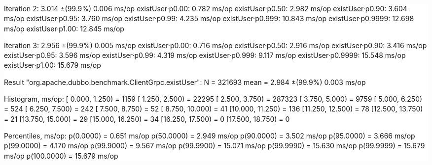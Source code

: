 Iteration   2: 3.014 ±(99.9%) 0.006 ms/op
                 existUser·p0.00:   0.782 ms/op
                 existUser·p0.50:   2.982 ms/op
                 existUser·p0.90:   3.604 ms/op
                 existUser·p0.95:   3.760 ms/op
                 existUser·p0.99:   4.235 ms/op
                 existUser·p0.999:  10.843 ms/op
                 existUser·p0.9999: 12.698 ms/op
                 existUser·p1.00:   12.845 ms/op

Iteration   3: 2.956 ±(99.9%) 0.005 ms/op
                 existUser·p0.00:   0.716 ms/op
                 existUser·p0.50:   2.916 ms/op
                 existUser·p0.90:   3.416 ms/op
                 existUser·p0.95:   3.596 ms/op
                 existUser·p0.99:   4.319 ms/op
                 existUser·p0.999:  9.117 ms/op
                 existUser·p0.9999: 15.548 ms/op
                 existUser·p1.00:   15.679 ms/op



Result "org.apache.dubbo.benchmark.ClientGrpc.existUser":
  N = 321693
  mean =      2.984 ±(99.9%) 0.003 ms/op

  Histogram, ms/op:
    [ 0.000,  1.250) = 1159 
    [ 1.250,  2.500) = 22295 
    [ 2.500,  3.750) = 287323 
    [ 3.750,  5.000) = 9759 
    [ 5.000,  6.250) = 524 
    [ 6.250,  7.500) = 242 
    [ 7.500,  8.750) = 52 
    [ 8.750, 10.000) = 41 
    [10.000, 11.250) = 136 
    [11.250, 12.500) = 78 
    [12.500, 13.750) = 21 
    [13.750, 15.000) = 29 
    [15.000, 16.250) = 34 
    [16.250, 17.500) = 0 
    [17.500, 18.750) = 0 

  Percentiles, ms/op:
      p(0.0000) =      0.651 ms/op
     p(50.0000) =      2.949 ms/op
     p(90.0000) =      3.502 ms/op
     p(95.0000) =      3.666 ms/op
     p(99.0000) =      4.170 ms/op
     p(99.9000) =      9.567 ms/op
     p(99.9900) =     15.071 ms/op
     p(99.9990) =     15.630 ms/op
     p(99.9999) =     15.679 ms/op
    p(100.0000) =     15.679 ms/op
